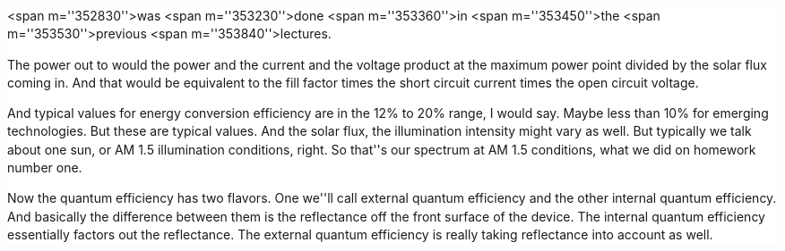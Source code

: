   <span m=''352830''>was</span> <span m=''353230''>done</span> <span m=''353360''>in</span>
  <span m=''353450''>the</span> <span m=''353530''>previous</span> <span m=''353840''>lectures.</span>
  </p><p><span m=''355330''>The</span> <span m=''355900''>power</span> <span m=''356220''>out</span>
  <span m=''356430''>to</span> <span m=''356530''>would</span> <span m=''356670''>the</span>
  <span m=''356820''>power</span> <span m=''357170''>and</span> <span m=''357440''>the</span>
  <span m=''358370''>current</span> <span m=''358680''>and</span> <span m=''358730''>the</span>
  <span m=''358790''>voltage</span> <span m=''359260''>product</span> <span m=''359680''>at</span>
  <span m=''359840''>the</span> <span m=''359930''>maximum</span> <span m=''360240''>power
  point</span> <span m=''360740''>divided</span> <span m=''361120''>by</span> <span
  m=''361230''>the</span> <span m=''361340''>solar</span> <span m=''361590''>flux</span>
  <span m=''361950''>coming</span> <span m=''362190''>in.</span> <span m=''363260''>And</span>
  <span m=''363440''>that</span> <span m=''363640''>would</span> <span m=''363750''>be</span>
  <span m=''363980''>equivalent</span> <span m=''364430''>to</span> <span m=''364530''>the</span>
  <span m=''364640''>fill</span> <span m=''364830''>factor</span> <span m=''365210''>times</span>
  <span m=''365650''>the</span> <span m=''365700''>short</span> <span m=''365910''>circuit</span>
  <span m=''366150''>current</span> <span m=''366440''>times</span> <span m=''366710''>the</span>
  <span m=''366780''>open</span> <span m=''366990''>circuit</span> <span m=''367250''>voltage.</span>
  </p><p><span m=''368320''>And</span> <span m=''368890''>typical</span> <span m=''369310''>values</span>
  <span m=''369800''>for</span> <span m=''369960''>energy</span> <span m=''370330''>conversion</span>
  <span m=''370750''>efficiency</span> <span m=''371420''>are</span> <span m=''371830''>in</span>
  <span m=''371930''>the</span> <span m=''372360''>12%</span> <span m=''372880''>to</span>
  <span m=''373000''>20%</span> <span m=''373630''>range,</span> <span m=''373910''>I</span>
  <span m=''373930''>would</span> <span m=''374080''>say.</span> <span m=''374700''>Maybe</span>
  <span m=''375170''>less than</span> <span m=''375550''>10%</span> <span m=''376100''>for</span>
  <span m=''376200''>emerging</span> <span m=''376530''>technologies.</span> <span
  m=''377600''>But</span> <span m=''377810''>these</span> <span m=''378000''>are</span>
  <span m=''378330''>typical</span> <span m=''378700''>values.</span> <span m=''379700''>And</span>
  <span m=''380890''>the</span> <span m=''381580''>solar</span> <span m=''381920''>flux,</span>
  <span m=''382370''>the illumination</span> <span m=''383070''>intensity</span> <span
  m=''383610''>might</span> <span m=''383840''>vary</span> <span m=''384120''>as</span>
  <span m=''384240''>well.</span> <span m=''384490''>But</span> <span m=''384690''>typically</span>
  <span m=''385050''>we</span> <span m=''385150''>talk</span> <span m=''385350''>about</span>
  <span m=''385590''>one</span> <span m=''385800''>sun,</span> <span m=''386470''>or</span>
  <span m=''386850''>AM</span> <span m=''387160''>1.5</span> <span m=''388860''>illumination</span>
  <span m=''389320''>conditions,</span> <span m=''389750''>right.</span> <span m=''389930''>So</span>
  <span m=''390010''>that''s</span> <span m=''390220''>our</span> <span m=''390840''>spectrum</span>
  <span m=''391250''>at</span> <span m=''391680''>AM 1.5</span> <span m=''392320''>conditions,</span>
  <span m=''392665''>what</span> <span m=''393010''>we</span> <span m=''393160''>did</span>
  <span m=''393300''>on</span> <span m=''393360''>homework</span> <span m=''393650''>number</span>
  <span m=''393820''>one.</span> </p><p><span m=''395060''>Now</span> <span m=''395240''>the</span>
  <span m=''395710''>quantum</span> <span m=''396100''>efficiency</span> <span m=''397460''>has</span>
  <span m=''397740''>two</span> <span m=''397910''>flavors.</span> <span m=''398880''>One</span>
  <span m=''399010''>we''ll</span> <span m=''399140''>call</span> <span m=''399390''>external</span>
  <span m=''399830''>quantum</span> <span m=''400160''>efficiency</span> <span m=''400465''>and
  the</span> <span m=''400770''>other</span> <span m=''400990''>internal</span> <span
  m=''401390''>quantum</span> <span m=''401630''>efficiency.</span> <span m=''402410''>And</span>
  <span m=''402620''>basically</span> <span m=''403000''>the</span> <span m=''403090''>difference</span>
  <span m=''403340''>between</span> <span m=''403630''>them</span> <span m=''403750''>is</span>
  <span m=''403870''>the</span> <span m=''403970''>reflectance</span> <span m=''404530''>off</span>
  <span m=''404660''>the</span> <span m=''404740''>front</span> <span m=''404950''>surface</span>
  <span m=''405260''>of</span> <span m=''405320''>the</span> <span m=''405420''>device.</span>
  <span m=''406240''>The</span> <span m=''406430''>internal</span> <span m=''406750''>quantum</span>
  <span m=''407010''>efficiency</span> <span m=''409470''>essentially</span> <span
  m=''409830''>factors</span> <span m=''410210''>out the</span> <span m=''410400''>reflectance.</span>
  <span m=''411230''>The</span> <span m=''411360''>external</span> <span m=''411760''>quantum</span>
  <span m=''412030''>efficiency</span> <span m=''412480''>is</span> <span m=''412580''>really</span>
  <span m=''413790''>taking</span> <span m=''414180''>reflectance</span> <span m=''414670''>into</span>
  <span m=''414840''>account</span> <span m=''415190''>as</span> <span m=''415290''>well.</span>